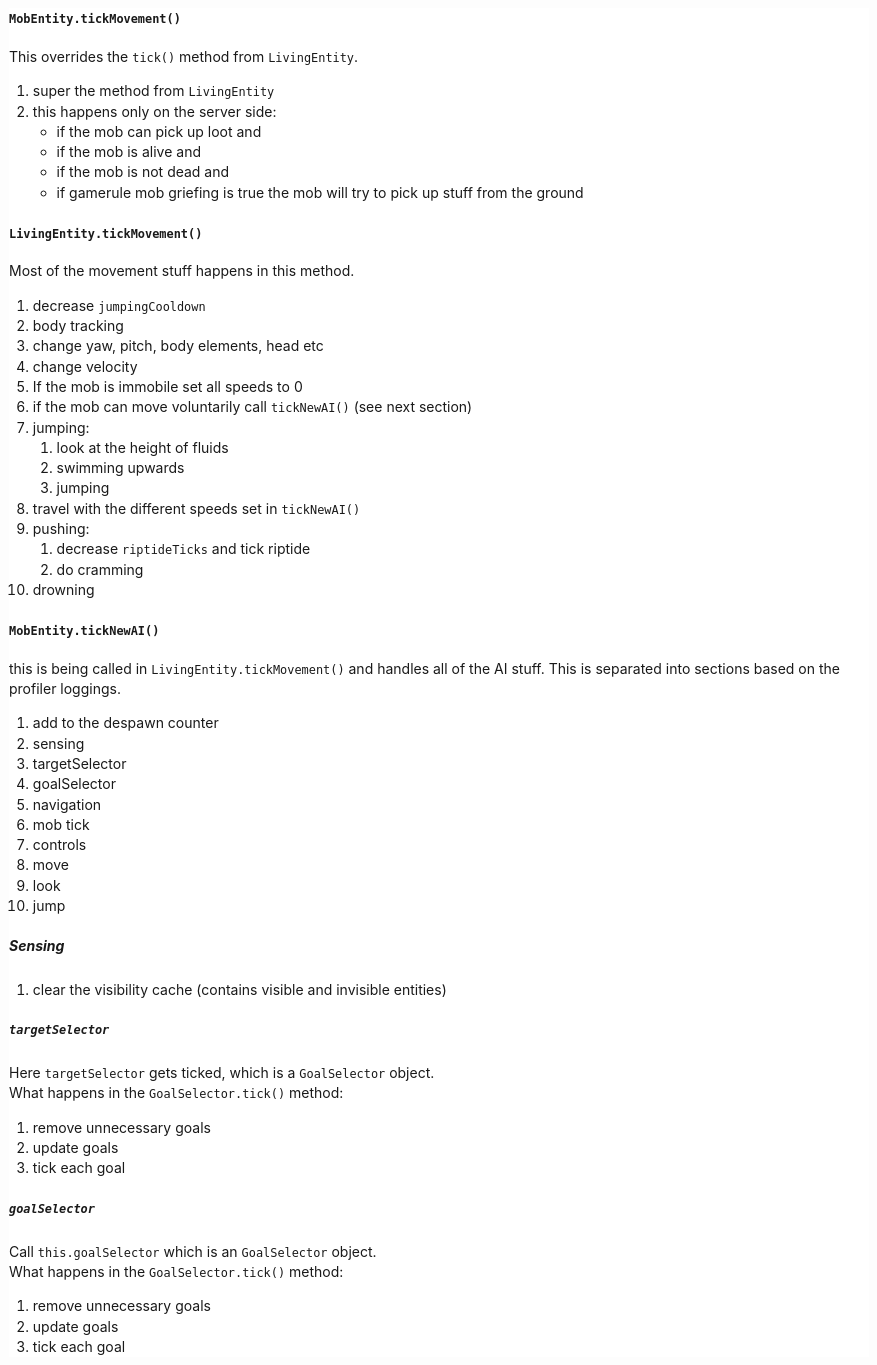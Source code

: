 #### `MobEntity.tickMovement()`
This overrides the `tick()` method from `LivingEntity`.
1. super the method from `LivingEntity`
2. this happens only on the server side:
   - if the mob can pick up loot and
   - if the mob is alive and
   - if the mob is not dead and
   - if gamerule mob griefing is true the mob will try to pick up stuff from the ground

#### `LivingEntity.tickMovement()`
Most of the movement stuff happens in this method.
1. decrease `jumpingCooldown`
2. body tracking
3. change yaw, pitch, body elements, head etc
4. change velocity
5. If the mob is immobile set all speeds to 0
6. if the mob can move voluntarily call `tickNewAI()` (see next section)
7. jumping:
   1. look at the height of fluids
   2. swimming upwards
   3. jumping
8. travel with the different speeds set in `tickNewAI()`
9. pushing:
   1. decrease `riptideTicks` and tick riptide
   2. do cramming
10. drowning

#### `MobEntity.tickNewAI()`
this is being called in `LivingEntity.tickMovement()` and handles all of the AI stuff. This is separated into sections based on the profiler loggings.
1. add to the despawn counter
2. sensing
3. targetSelector
4. goalSelector
5. navigation
6. mob tick
7. controls
8. move
9. look
10. jump

##### Sensing
1. clear the visibility cache (contains visible and invisible entities)

##### `targetSelector`
Here `targetSelector` gets ticked, which is a `GoalSelector` object.  
What happens in the `GoalSelector.tick()` method:
1. remove unnecessary goals
2. update goals
3. tick each goal

##### `goalSelector`
Call `this.goalSelector` which is an `GoalSelector` object.  
What happens in the `GoalSelector.tick()` method:
1. remove unnecessary goals
2. update goals
3. tick each goal
